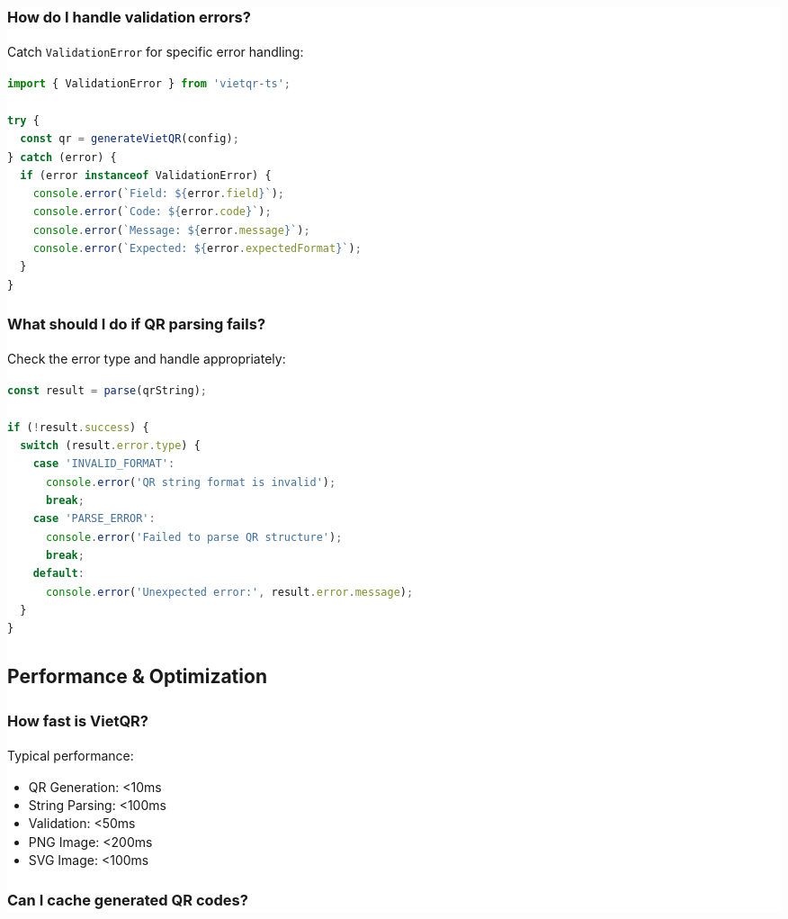 ### How do I handle validation errors?

Catch `ValidationError` for specific error handling:

```typescript
import { ValidationError } from 'vietqr-ts';

try {
  const qr = generateVietQR(config);
} catch (error) {
  if (error instanceof ValidationError) {
    console.error(`Field: ${error.field}`);
    console.error(`Code: ${error.code}`);
    console.error(`Message: ${error.message}`);
    console.error(`Expected: ${error.expectedFormat}`);
  }
}
```

### What should I do if QR parsing fails?

Check the error type and handle appropriately:

```typescript
const result = parse(qrString);

if (!result.success) {
  switch (result.error.type) {
    case 'INVALID_FORMAT':
      console.error('QR string format is invalid');
      break;
    case 'PARSE_ERROR':
      console.error('Failed to parse QR structure');
      break;
    default:
      console.error('Unexpected error:', result.error.message);
  }
}
```

## Performance & Optimization

### How fast is VietQR?

Typical performance:
- QR Generation: <10ms
- String Parsing: <100ms
- Validation: <50ms
- PNG Image: <200ms
- SVG Image: <100ms

### Can I cache generated QR codes?
